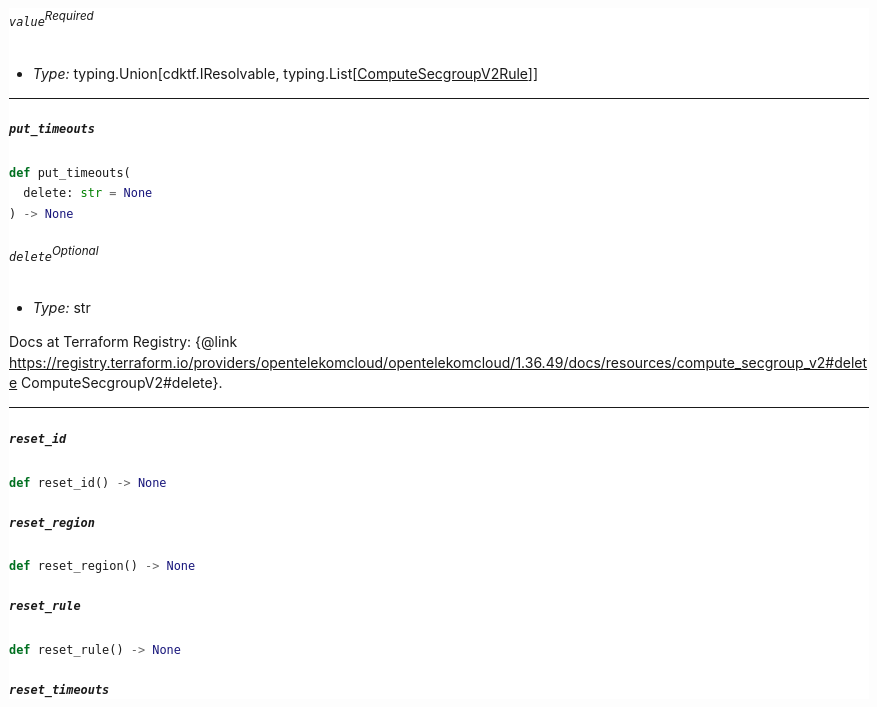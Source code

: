 ###### `value`<sup>Required</sup> <a name="value" id="@cdktf/provider-opentelekomcloud.computeSecgroupV2.ComputeSecgroupV2.putRule.parameter.value"></a>

- *Type:* typing.Union[cdktf.IResolvable, typing.List[<a href="#@cdktf/provider-opentelekomcloud.computeSecgroupV2.ComputeSecgroupV2Rule">ComputeSecgroupV2Rule</a>]]

---

##### `put_timeouts` <a name="put_timeouts" id="@cdktf/provider-opentelekomcloud.computeSecgroupV2.ComputeSecgroupV2.putTimeouts"></a>

```python
def put_timeouts(
  delete: str = None
) -> None
```

###### `delete`<sup>Optional</sup> <a name="delete" id="@cdktf/provider-opentelekomcloud.computeSecgroupV2.ComputeSecgroupV2.putTimeouts.parameter.delete"></a>

- *Type:* str

Docs at Terraform Registry: {@link https://registry.terraform.io/providers/opentelekomcloud/opentelekomcloud/1.36.49/docs/resources/compute_secgroup_v2#delete ComputeSecgroupV2#delete}.

---

##### `reset_id` <a name="reset_id" id="@cdktf/provider-opentelekomcloud.computeSecgroupV2.ComputeSecgroupV2.resetId"></a>

```python
def reset_id() -> None
```

##### `reset_region` <a name="reset_region" id="@cdktf/provider-opentelekomcloud.computeSecgroupV2.ComputeSecgroupV2.resetRegion"></a>

```python
def reset_region() -> None
```

##### `reset_rule` <a name="reset_rule" id="@cdktf/provider-opentelekomcloud.computeSecgroupV2.ComputeSecgroupV2.resetRule"></a>

```python
def reset_rule() -> None
```

##### `reset_timeouts` <a name="reset_timeouts" id="@cdktf/provider-opentelekomcloud.computeSecgroupV2.ComputeSecgroupV2.resetTimeouts"></a>
